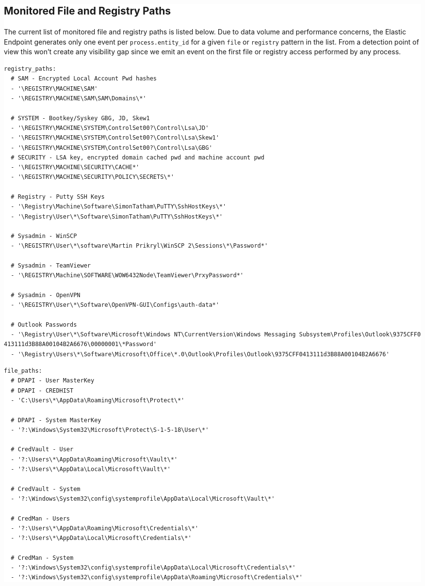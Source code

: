 ## Monitored File and Registry Paths

The current list of monitored file and registry paths is listed below.  Due to data volume and performance concerns, the Elastic Endpoint generates only one event per `process.entity_id` for a given `file` or `registry` pattern in the list.  From a detection point of view this won’t create any visibility gap since we emit an event on the first file or registry access performed by any process.

```text title="Monitored registry paths"
registry_paths:
  # SAM - Encrypted Local Account Pwd hashes
  - '\REGISTRY\MACHINE\SAM'
  - '\REGISTRY\MACHINE\SAM\SAM\Domains\*'

  # SYSTEM - Bootkey/Syskey GBG, JD, Skew1
  - '\REGISTRY\MACHINE\SYSTEM\ControlSet00?\Control\Lsa\JD'
  - '\REGISTRY\MACHINE\SYSTEM\ControlSet00?\Control\Lsa\Skew1'
  - '\REGISTRY\MACHINE\SYSTEM\ControlSet00?\Control\Lsa\GBG'
  # SECURITY - LSA key, encrypted domain cached pwd and machine account pwd
  - '\REGISTRY\MACHINE\SECURITY\CACHE*'
  - '\REGISTRY\MACHINE\SECURITY\POLICY\SECRETS\*'
  
  # Registry - Putty SSH Keys
  - '\Registry\Machine\Software\SimonTatham\PuTTY\SshHostKeys\*'
  - '\Registry\User\*\Software\SimonTatham\PuTTY\SshHostKeys\*'
  
  # Sysadmin - WinSCP
  - '\REGISTRY\User\*\software\Martin Prikryl\WinSCP 2\Sessions\*\Password*'
  
  # Sysadmin - TeamViewer
  - '\REGISTRY\Machine\SOFTWARE\WOW6432Node\TeamViewer\PrxyPassword*'
  
  # Sysadmin - OpenVPN
  - '\REGISTRY\User\*\Software\OpenVPN-GUI\Configs\auth-data*'

  # Outlook Passwords
  - '\Registry\User\*\Software\Microsoft\Windows NT\CurrentVersion\Windows Messaging Subsystem\Profiles\Outlook\9375CFF0413111d3B88A00104B2A6676\00000001\*Password'
  - '\Registry\Users\*\Software\Microsoft\Office\*.0\Outlook\Profiles\Outlook\9375CFF0413111d3B88A00104B2A6676'
```

```text title="Monitored registry paths"
file_paths:
  # DPAPI - User MasterKey
  # DPAPI - CREDHIST
  - 'C:\Users\*\AppData\Roaming\Microsoft\Protect\*'
  
  # DPAPI - System MasterKey
  - '?:\Windows\System32\Microsoft\Protect\S-1-5-18\User\*'
  
  # CredVault - User
  - '?:\Users\*\AppData\Roaming\Microsoft\Vault\*'
  - '?:\Users\*\AppData\Local\Microsoft\Vault\*'
  
  # CredVault - System
  - '?:\Windows\System32\config\systemprofile\AppData\Local\Microsoft\Vault\*'
  
  # CredMan - Users
  - '?:\Users\*\AppData\Roaming\Microsoft\Credentials\*'
  - '?:\Users\*\AppData\Local\Microsoft\Credentials\*'
  
  # CredMan - System
  - '?:\Windows\System32\config\systemprofile\AppData\Local\Microsoft\Credentials\*'
  - '?:\Windows\System32\config\systemprofile\AppData\Roaming\Microsoft\Credentials\*'
```